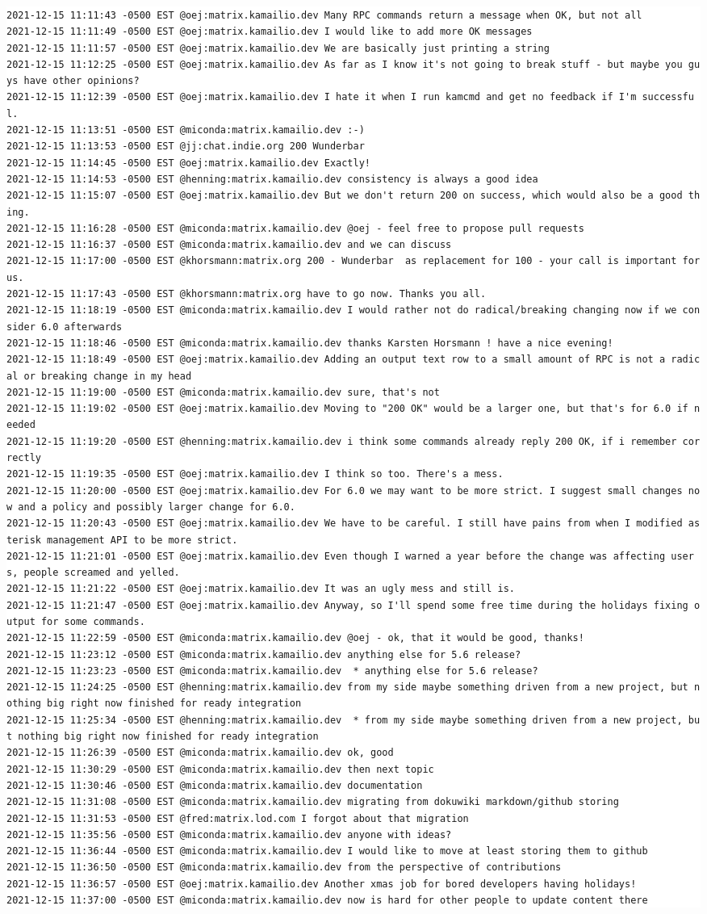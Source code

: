     2021-12-15 11:11:43 -0500 EST @oej:matrix.kamailio.dev Many RPC commands return a message when OK, but not all
    2021-12-15 11:11:49 -0500 EST @oej:matrix.kamailio.dev I would like to add more OK messages
    2021-12-15 11:11:57 -0500 EST @oej:matrix.kamailio.dev We are basically just printing a string
    2021-12-15 11:12:25 -0500 EST @oej:matrix.kamailio.dev As far as I know it's not going to break stuff - but maybe you guys have other opinions?
    2021-12-15 11:12:39 -0500 EST @oej:matrix.kamailio.dev I hate it when I run kamcmd and get no feedback if I'm successful.
    2021-12-15 11:13:51 -0500 EST @miconda:matrix.kamailio.dev :-)
    2021-12-15 11:13:53 -0500 EST @jj:chat.indie.org 200 Wunderbar
    2021-12-15 11:14:45 -0500 EST @oej:matrix.kamailio.dev Exactly!
    2021-12-15 11:14:53 -0500 EST @henning:matrix.kamailio.dev consistency is always a good idea
    2021-12-15 11:15:07 -0500 EST @oej:matrix.kamailio.dev But we don't return 200 on success, which would also be a good thing.
    2021-12-15 11:16:28 -0500 EST @miconda:matrix.kamailio.dev @oej - feel free to propose pull requests
    2021-12-15 11:16:37 -0500 EST @miconda:matrix.kamailio.dev and we can discuss
    2021-12-15 11:17:00 -0500 EST @khorsmann:matrix.org 200 - Wunderbar  as replacement for 100 - your call is important for us.
    2021-12-15 11:17:43 -0500 EST @khorsmann:matrix.org have to go now. Thanks you all.
    2021-12-15 11:18:19 -0500 EST @miconda:matrix.kamailio.dev I would rather not do radical/breaking changing now if we consider 6.0 afterwards
    2021-12-15 11:18:46 -0500 EST @miconda:matrix.kamailio.dev thanks Karsten Horsmann ! have a nice evening!
    2021-12-15 11:18:49 -0500 EST @oej:matrix.kamailio.dev Adding an output text row to a small amount of RPC is not a radical or breaking change in my head
    2021-12-15 11:19:00 -0500 EST @miconda:matrix.kamailio.dev sure, that's not
    2021-12-15 11:19:02 -0500 EST @oej:matrix.kamailio.dev Moving to "200 OK" would be a larger one, but that's for 6.0 if needed
    2021-12-15 11:19:20 -0500 EST @henning:matrix.kamailio.dev i think some commands already reply 200 OK, if i remember correctly
    2021-12-15 11:19:35 -0500 EST @oej:matrix.kamailio.dev I think so too. There's a mess.
    2021-12-15 11:20:00 -0500 EST @oej:matrix.kamailio.dev For 6.0 we may want to be more strict. I suggest small changes now and a policy and possibly larger change for 6.0.
    2021-12-15 11:20:43 -0500 EST @oej:matrix.kamailio.dev We have to be careful. I still have pains from when I modified asterisk management API to be more strict. 
    2021-12-15 11:21:01 -0500 EST @oej:matrix.kamailio.dev Even though I warned a year before the change was affecting users, people screamed and yelled.
    2021-12-15 11:21:22 -0500 EST @oej:matrix.kamailio.dev It was an ugly mess and still is.
    2021-12-15 11:21:47 -0500 EST @oej:matrix.kamailio.dev Anyway, so I'll spend some free time during the holidays fixing output for some commands.
    2021-12-15 11:22:59 -0500 EST @miconda:matrix.kamailio.dev @oej - ok, that it would be good, thanks!
    2021-12-15 11:23:12 -0500 EST @miconda:matrix.kamailio.dev anything else for 5.6 release?
    2021-12-15 11:23:23 -0500 EST @miconda:matrix.kamailio.dev  * anything else for 5.6 release?
    2021-12-15 11:24:25 -0500 EST @henning:matrix.kamailio.dev from my side maybe something driven from a new project, but nothing big right now finished for ready integration
    2021-12-15 11:25:34 -0500 EST @henning:matrix.kamailio.dev  * from my side maybe something driven from a new project, but nothing big right now finished for ready integration
    2021-12-15 11:26:39 -0500 EST @miconda:matrix.kamailio.dev ok, good
    2021-12-15 11:30:29 -0500 EST @miconda:matrix.kamailio.dev then next topic
    2021-12-15 11:30:46 -0500 EST @miconda:matrix.kamailio.dev documentation
    2021-12-15 11:31:08 -0500 EST @miconda:matrix.kamailio.dev migrating from dokuwiki markdown/github storing
    2021-12-15 11:31:53 -0500 EST @fred:matrix.lod.com I forgot about that migration
    2021-12-15 11:35:56 -0500 EST @miconda:matrix.kamailio.dev anyone with ideas?
    2021-12-15 11:36:44 -0500 EST @miconda:matrix.kamailio.dev I would like to move at least storing them to github
    2021-12-15 11:36:50 -0500 EST @miconda:matrix.kamailio.dev from the perspective of contributions
    2021-12-15 11:36:57 -0500 EST @oej:matrix.kamailio.dev Another xmas job for bored developers having holidays!
    2021-12-15 11:37:00 -0500 EST @miconda:matrix.kamailio.dev now is hard for other people to update content there